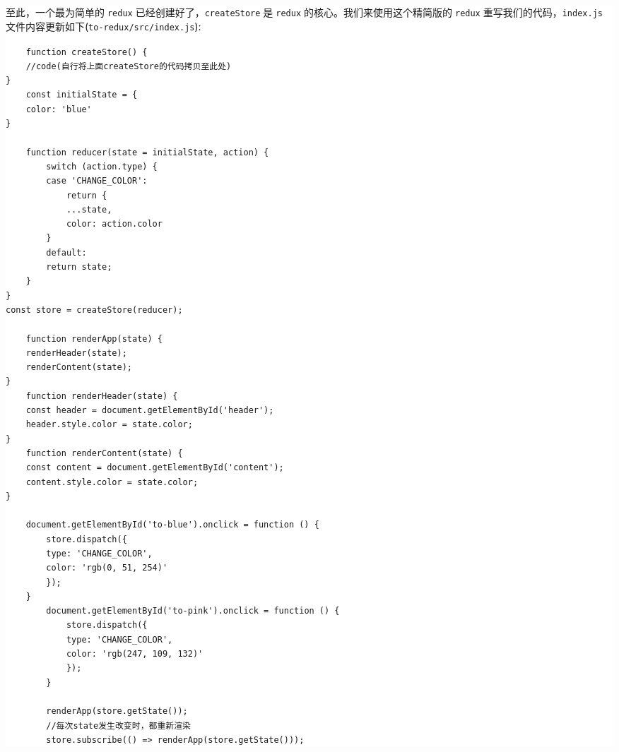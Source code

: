 至此，一个最为简单的 `redux` 已经创建好了，`createStore` 是 `redux` 的核心。我们来使用这个精简版的 `redux` 重写我们的代码，`index.js` 文件内容更新如下(`to-redux/src/index.js`):

```
    function createStore() {
    //code(自行将上面createStore的代码拷贝至此处)
}
    const initialState = {
    color: 'blue'
}

    function reducer(state = initialState, action) {
        switch (action.type) {
        case 'CHANGE_COLOR':
            return {
            ...state,
            color: action.color
        }
        default:
        return state;
    }
}
const store = createStore(reducer);

    function renderApp(state) {
    renderHeader(state);
    renderContent(state);
}
    function renderHeader(state) {
    const header = document.getElementById('header');
    header.style.color = state.color;
}
    function renderContent(state) {
    const content = document.getElementById('content');
    content.style.color = state.color;
}

    document.getElementById('to-blue').onclick = function () {
        store.dispatch({
        type: 'CHANGE_COLOR',
        color: 'rgb(0, 51, 254)'
        });
    }
        document.getElementById('to-pink').onclick = function () {
            store.dispatch({
            type: 'CHANGE_COLOR',
            color: 'rgb(247, 109, 132)'
            });
        }
        
        renderApp(store.getState());
        //每次state发生改变时，都重新渲染
        store.subscribe(() => renderApp(store.getState()));
```
